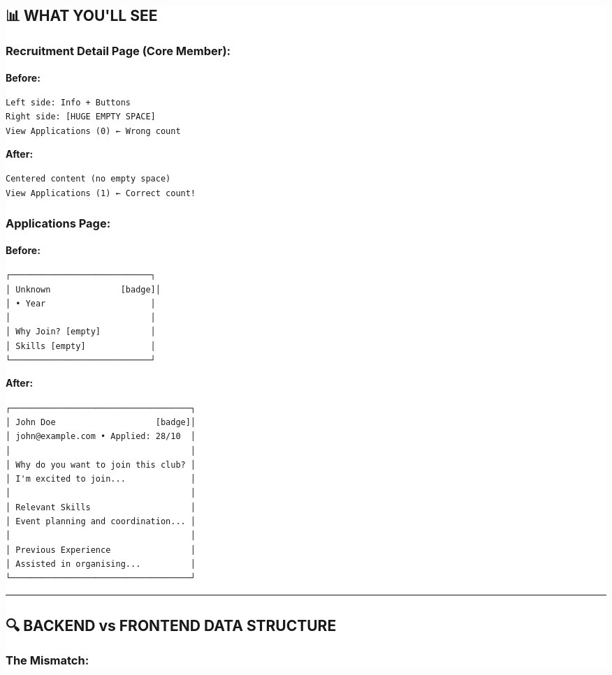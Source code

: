 
## 📊 WHAT YOU'LL SEE

### **Recruitment Detail Page (Core Member):**

**Before:**
```
Left side: Info + Buttons
Right side: [HUGE EMPTY SPACE]
View Applications (0) ← Wrong count
```

**After:**
```
Centered content (no empty space)
View Applications (1) ← Correct count!
```

### **Applications Page:**

**Before:**
```
┌────────────────────────────┐
│ Unknown              [badge]│
│ • Year                     │
│                            │
│ Why Join? [empty]          │
│ Skills [empty]             │
└────────────────────────────┘
```

**After:**
```
┌────────────────────────────────────┐
│ John Doe                    [badge]│
│ john@example.com • Applied: 28/10  │
│                                    │
│ Why do you want to join this club? │
│ I'm excited to join...             │
│                                    │
│ Relevant Skills                    │
│ Event planning and coordination... │
│                                    │
│ Previous Experience                │
│ Assisted in organising...          │
└────────────────────────────────────┘
```

---

## 🔍 BACKEND vs FRONTEND DATA STRUCTURE

### **The Mismatch:**
